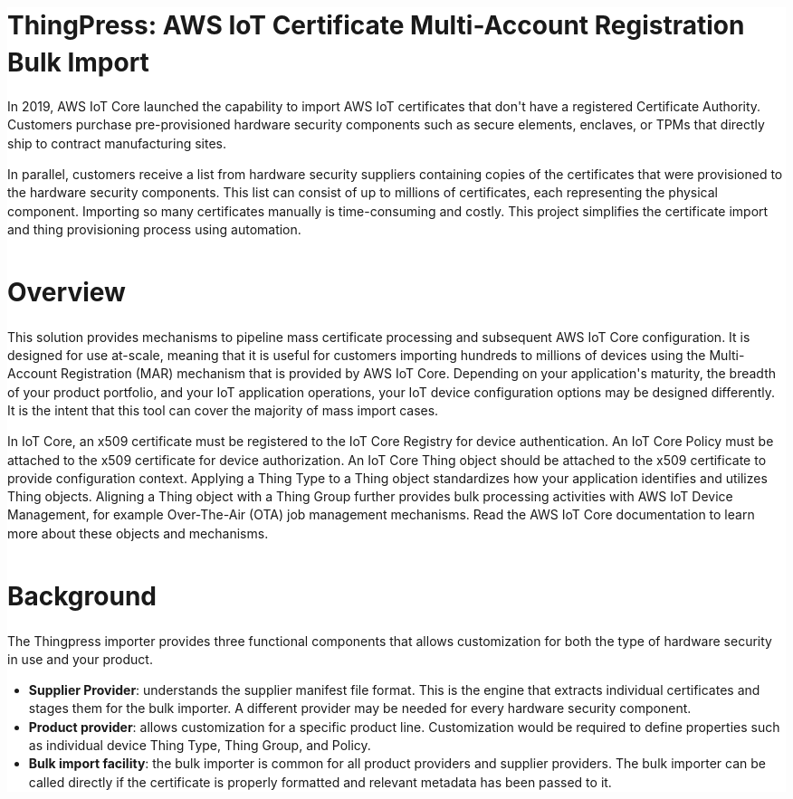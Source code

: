 # ThingPress: AWS IoT Certificate Multi-Account Registration Bulk Import

In 2019, AWS IoT Core launched the capability to import AWS IoT certificates that don't have a registered Certificate Authority. Customers purchase pre-provisioned hardware security components such as secure elements, enclaves, or TPMs that directly ship to contract manufacturing sites.

In parallel, customers receive a list from hardware security suppliers containing copies of the certificates that were provisioned to the hardware security components. This list can consist of up to millions of certificates, each representing the physical component. Importing so many certificates manually is time-consuming and costly. This project simplifies the certificate import and thing provisioning process using automation.


# Overview

This solution provides mechanisms to pipeline mass certificate
processing and subsequent AWS IoT Core configuration.  It is designed
for use at-scale, meaning that it is useful for customers importing
hundreds to millions of devices using the Multi-Account Registration
(MAR) mechanism that is provided by AWS IoT Core.  Depending on your
application's maturity, the breadth of your product portfolio, and
your IoT application operations, your IoT device configuration options
may be designed differently.  It is the intent that this tool can
cover the majority of mass import cases.

In IoT Core, an x509 certificate must be registered to the IoT Core
Registry for device authentication. An IoT Core Policy must be
attached to the x509 certificate for device authorization. An IoT Core
Thing object should be attached to the x509 certificate to provide
configuration context.  Applying a Thing Type to a Thing object
standardizes how your application identifies and utilizes Thing
objects.  Aligning a Thing object with a Thing Group further provides
bulk processing activities with AWS IoT Device Management, for example
Over-The-Air (OTA) job management mechanisms. Read the AWS IoT Core
documentation to learn more about these objects and mechanisms.

# Background

The Thingpress importer provides three functional components that allows
customization for both the type of hardware security in use and your
product.

- **Supplier Provider**: understands the supplier manifest file
  format. This is the engine that extracts individual certificates and
  stages them for the bulk importer. A different provider may be
  needed for every hardware security component.
- **Product provider**: allows customization for a specific product
  line.  Customization would be required to define properties such as
  individual device Thing Type, Thing Group, and Policy.
- **Bulk import facility**: the bulk importer is common for all product
  providers and supplier providers.  The bulk importer can be called
  directly if the certificate is properly formatted and relevant
  metadata has been passed to it.
